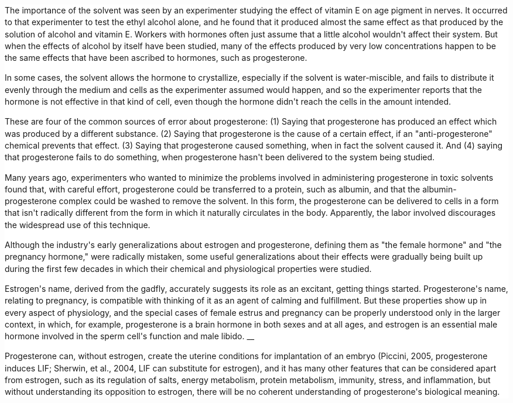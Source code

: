 The importance of the solvent was seen by an experimenter studying the effect
of vitamin E on age pigment in nerves. It occurred to that experimenter to
test the ethyl alcohol alone, and he found that it produced almost the same
effect as that produced by the solution of alcohol and vitamin E. Workers with
hormones often just assume that a little alcohol wouldn't affect their system.
But when the effects of alcohol by itself have been studied, many of the
effects produced by very low concentrations happen to be the same effects that
have been ascribed to hormones, such as progesterone.

In some cases, the solvent allows the hormone to crystallize, especially if
the solvent is water-miscible, and fails to distribute it evenly through the
medium and cells as the experimenter assumed would happen, and so the
experimenter reports that the hormone is not effective in that kind of cell,
even though the hormone didn't reach the cells in the amount intended.

These are four of the common sources of error about progesterone: (1) Saying
that progesterone has produced an effect which was produced by a different
substance. (2) Saying that progesterone is the cause of a certain effect, if
an "anti-progesterone" chemical prevents that effect. (3) Saying that
progesterone caused something, when in fact the solvent caused it. And (4)
saying that progesterone fails to do something, when progesterone hasn't been
delivered to the system being studied.

Many years ago, experimenters who wanted to minimize the problems involved in
administering progesterone in toxic solvents found that, with careful effort,
progesterone could be transferred to a protein, such as albumin, and that the
albumin-progesterone complex could be washed to remove the solvent. In this
form, the progesterone can be delivered to cells in a form that isn't
radically different from the form in which it naturally circulates in the
body. Apparently, the labor involved discourages the widespread use of this
technique.

Although the industry's early generalizations about estrogen and progesterone,
defining them as "the female hormone" and "the pregnancy hormone," were
radically mistaken, some useful generalizations about their effects were
gradually being built up during the first few decades in which their chemical
and physiological properties were studied.

Estrogen's name, derived from the gadfly, accurately suggests its role as an
excitant, getting things started. Progesterone's name, relating to pregnancy,
is compatible with thinking of it as an agent of calming and fulfillment. But
these properties show up in every aspect of physiology, and the special cases
of female estrus and pregnancy can be properly understood only in the larger
context, in which, for example, progesterone is a brain hormone in both sexes
and at all ages, and estrogen is an essential male hormone involved in the
sperm cell's function and male libido. __

Progesterone can, without estrogen, create the uterine conditions for
implantation of an embryo (Piccini, 2005, progesterone induces LIF; Sherwin,
et al., 2004, LIF can substitute for estrogen), and it has many other features
that can be considered apart from estrogen, such as its regulation of salts,
energy metabolism, protein metabolism, immunity, stress, and inflammation, but
without understanding its opposition to estrogen, there will be no coherent
understanding of progesterone's biological meaning.
